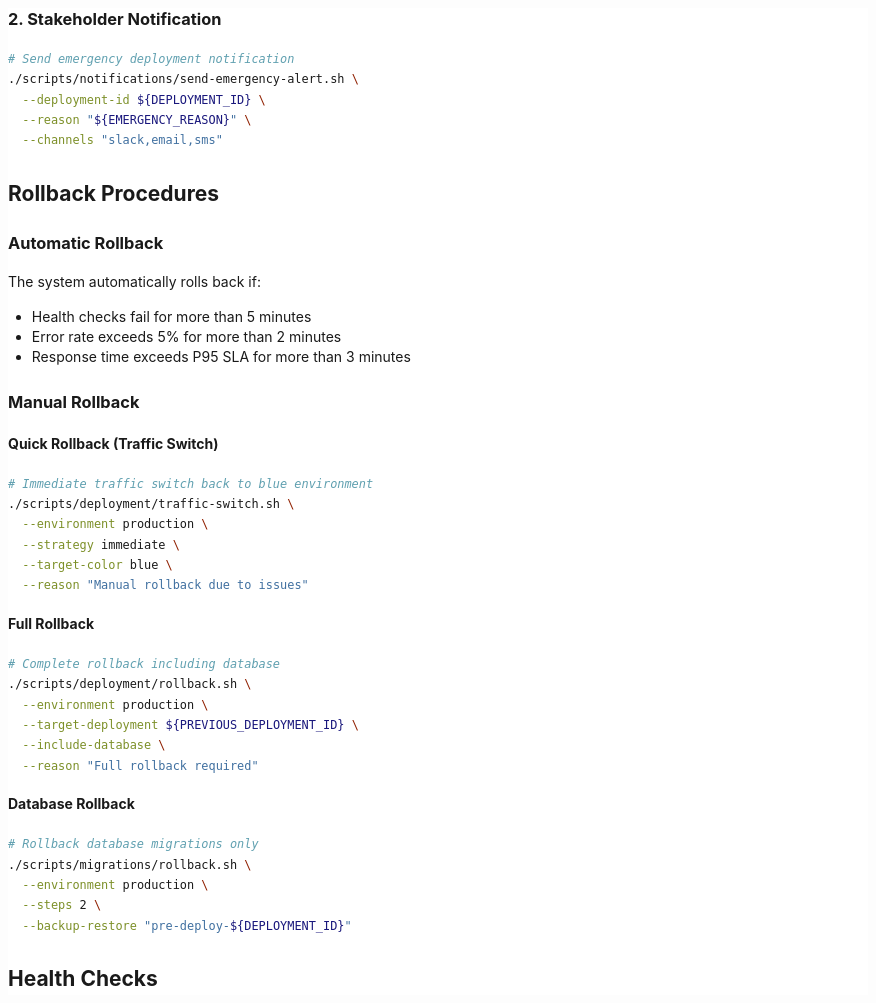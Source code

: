 ### 2. Stakeholder Notification

```bash
# Send emergency deployment notification
./scripts/notifications/send-emergency-alert.sh \
  --deployment-id ${DEPLOYMENT_ID} \
  --reason "${EMERGENCY_REASON}" \
  --channels "slack,email,sms"
```

## Rollback Procedures

### Automatic Rollback

The system automatically rolls back if:
- Health checks fail for more than 5 minutes
- Error rate exceeds 5% for more than 2 minutes
- Response time exceeds P95 SLA for more than 3 minutes

### Manual Rollback

#### Quick Rollback (Traffic Switch)
```bash
# Immediate traffic switch back to blue environment
./scripts/deployment/traffic-switch.sh \
  --environment production \
  --strategy immediate \
  --target-color blue \
  --reason "Manual rollback due to issues"
```

#### Full Rollback
```bash
# Complete rollback including database
./scripts/deployment/rollback.sh \
  --environment production \
  --target-deployment ${PREVIOUS_DEPLOYMENT_ID} \
  --include-database \
  --reason "Full rollback required"
```

#### Database Rollback
```bash
# Rollback database migrations only
./scripts/migrations/rollback.sh \
  --environment production \
  --steps 2 \
  --backup-restore "pre-deploy-${DEPLOYMENT_ID}"
```

## Health Checks
